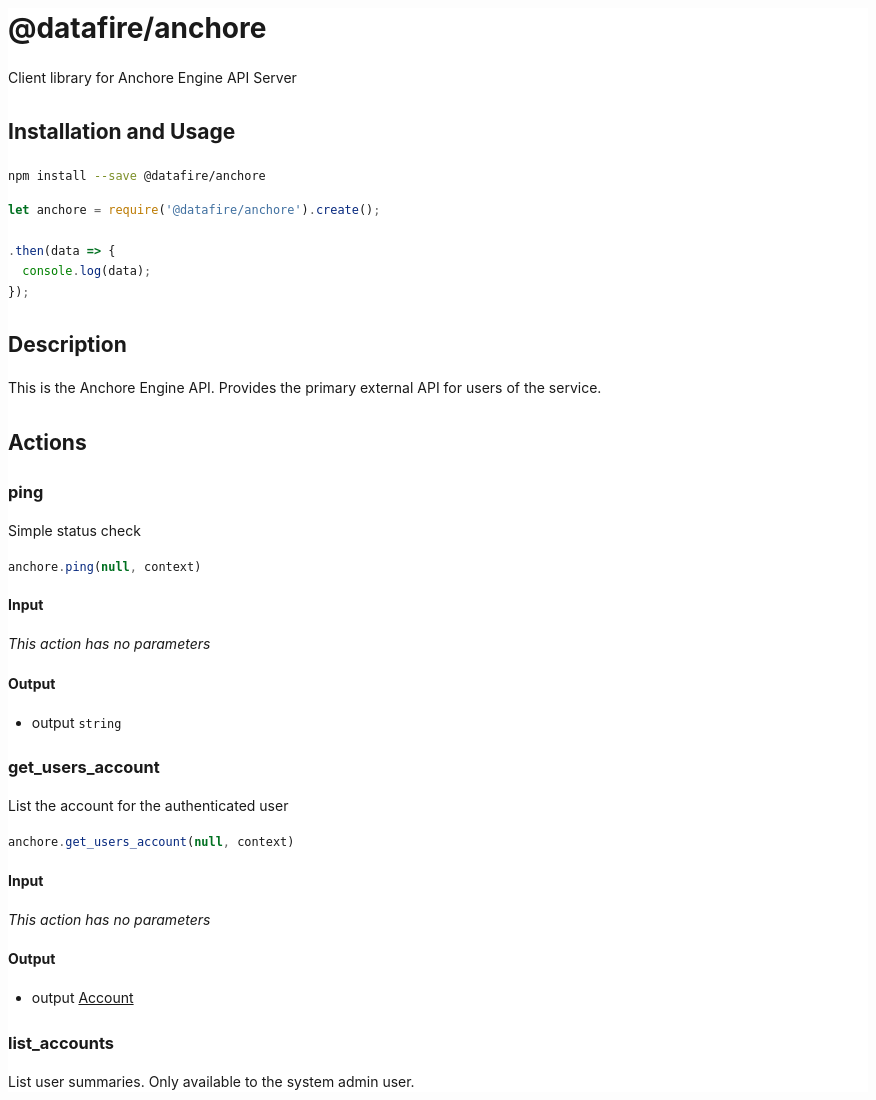 # @datafire/anchore

Client library for Anchore Engine API Server

## Installation and Usage
```bash
npm install --save @datafire/anchore
```
```js
let anchore = require('@datafire/anchore').create();

.then(data => {
  console.log(data);
});
```

## Description

This is the Anchore Engine API. Provides the primary external API for users of the service.

## Actions

### ping
Simple status check


```js
anchore.ping(null, context)
```

#### Input
*This action has no parameters*

#### Output
* output `string`

### get_users_account
List the account for the authenticated user


```js
anchore.get_users_account(null, context)
```

#### Input
*This action has no parameters*

#### Output
* output [Account](#account)

### list_accounts
List user summaries. Only available to the system admin user.
